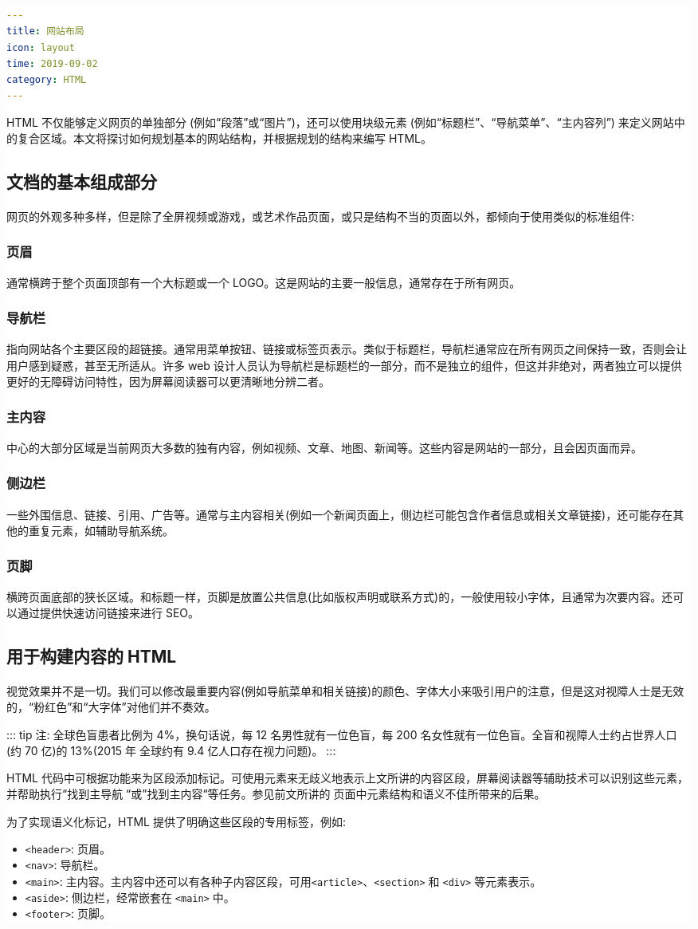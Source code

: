```yaml
---
title: 网站布局
icon: layout
time: 2019-09-02
category: HTML
---
```


HTML 不仅能够定义网页的单独部分 (例如“段落”或“图片”)，还可以使用块级元素 (例如“标题栏”、“导航菜单”、“主内容列”) 来定义网站中的复合区域。本文将探讨如何规划基本的网站结构，并根据规划的结构来编写 HTML。



## 文档的基本组成部分

网页的外观多种多样，但是除了全屏视频或游戏，或艺术作品页面，或只是结构不当的页面以外，都倾向于使用类似的标准组件:

### 页眉

通常横跨于整个页面顶部有一个大标题或一个 LOGO。这是网站的主要一般信息，通常存在于所有网页。

### 导航栏

指向网站各个主要区段的超链接。通常用菜单按钮、链接或标签页表示。类似于标题栏，导航栏通常应在所有网页之间保持一致，否则会让用户感到疑惑，甚至无所适从。许多 web 设计人员认为导航栏是标题栏的一部分，而不是独立的组件，但这并非绝对，两者独立可以提供更好的无障碍访问特性，因为屏幕阅读器可以更清晰地分辨二者。

### 主内容

中心的大部分区域是当前网页大多数的独有内容，例如视频、文章、地图、新闻等。这些内容是网站的一部分，且会因页面而异。

### 侧边栏

一些外围信息、链接、引用、广告等。通常与主内容相关(例如一个新闻页面上，侧边栏可能包含作者信息或相关文章链接)，还可能存在其他的重复元素，如辅助导航系统。

### 页脚

横跨页面底部的狭长区域。和标题一样，页脚是放置公共信息(比如版权声明或联系方式)的，一般使用较小字体，且通常为次要内容。还可以通过提供快速访问链接来进行 SEO。

## 用于构建内容的 HTML

视觉效果并不是一切。我们可以修改最重要内容(例如导航菜单和相关链接)的颜色、字体大小来吸引用户的注意，但是这对视障人士是无效的，“粉红色”和“大字体”对他们并不奏效。

::: tip
注: 全球色盲患者比例为 4%，换句话说，每 12 名男性就有一位色盲，每 200 名女性就有一位色盲。全盲和视障人士约占世界人口(约 70 亿)的 13%(2015 年 全球约有 9.4 亿人口存在视力问题)。
:::

HTML 代码中可根据功能来为区段添加标记。可使用元素来无歧义地表示上文所讲的内容区段，屏幕阅读器等辅助技术可以识别这些元素，并帮助执行“找到主导航 “或”找到主内容“等任务。参见前文所讲的 页面中元素结构和语义不佳所带来的后果。

为了实现语义化标记，HTML 提供了明确这些区段的专用标签，例如:

- `<header>`: 页眉。
- `<nav>`: 导航栏。
- `<main>`: 主内容。主内容中还可以有各种子内容区段，可用`<article>`、`<section>` 和 `<div>` 等元素表示。
- `<aside>`: 侧边栏，经常嵌套在 `<main>` 中。
- `<footer>`: 页脚。

